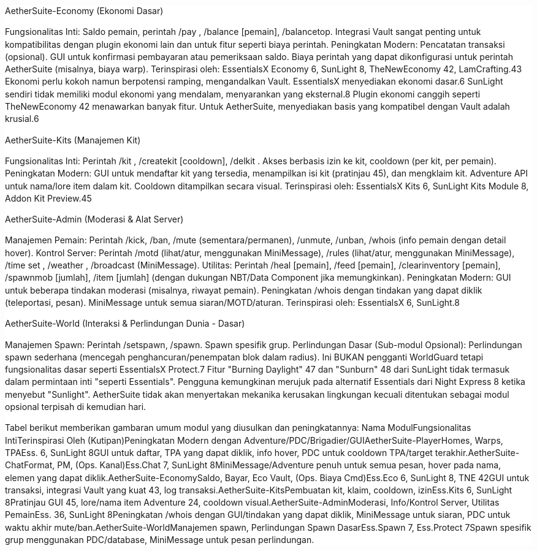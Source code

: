 

AetherSuite-Economy (Ekonomi Dasar)

Fungsionalitas Inti: Saldo pemain, perintah /pay <pemain> <jumlah>, /balance [pemain], /balancetop. Integrasi Vault sangat penting untuk kompatibilitas dengan plugin ekonomi lain dan untuk fitur seperti biaya perintah.
Peningkatan Modern: Pencatatan transaksi (opsional). GUI untuk konfirmasi pembayaran atau pemeriksaan saldo. Biaya perintah yang dapat dikonfigurasi untuk perintah AetherSuite (misalnya, biaya warp).
Terinspirasi oleh: EssentialsX Economy 6, SunLight 8, TheNewEconomy 42, LamCrafting.43
Ekonomi perlu kokoh namun berpotensi ramping, mengandalkan Vault. EssentialsX menyediakan ekonomi dasar.6 SunLight sendiri tidak memiliki modul ekonomi yang mendalam, menyarankan yang eksternal.8 Plugin ekonomi canggih seperti TheNewEconomy 42 menawarkan banyak fitur. Untuk AetherSuite, menyediakan basis yang kompatibel dengan Vault adalah krusial.6



AetherSuite-Kits (Manajemen Kit)

Fungsionalitas Inti: Perintah /kit <namakit>, /createkit <nama> [cooldown], /delkit <nama>. Akses berbasis izin ke kit, cooldown (per kit, per pemain).
Peningkatan Modern: GUI untuk mendaftar kit yang tersedia, menampilkan isi kit (pratinjau 45), dan mengklaim kit. Adventure API untuk nama/lore item dalam kit. Cooldown ditampilkan secara visual.
Terinspirasi oleh: EssentialsX Kits 6, SunLight Kits Module 8, Addon Kit Preview.45



AetherSuite-Admin (Moderasi & Alat Server)

Manajemen Pemain: Perintah /kick, /ban, /mute (sementara/permanen), /unmute, /unban, /whois (info pemain dengan detail hover).
Kontrol Server: Perintah /motd (lihat/atur, menggunakan MiniMessage), /rules (lihat/atur, menggunakan MiniMessage), /time set <nilai>, /weather <tipe>, /broadcast (MiniMessage).
Utilitas: Perintah /heal [pemain], /feed [pemain], /clearinventory [pemain], /spawnmob <mob> [jumlah], /item <item> [jumlah] (dengan dukungan NBT/Data Component jika memungkinkan).
Peningkatan Modern: GUI untuk beberapa tindakan moderasi (misalnya, riwayat pemain). Peningkatan /whois dengan tindakan yang dapat diklik (teleportasi, pesan). MiniMessage untuk semua siaran/MOTD/aturan.
Terinspirasi oleh: EssentialsX 6, SunLight.8



AetherSuite-World (Interaksi & Perlindungan Dunia - Dasar)

Manajemen Spawn: Perintah /setspawn, /spawn. Spawn spesifik grup.
Perlindungan Dasar (Sub-modul Opsional): Perlindungan spawn sederhana (mencegah penghancuran/penempatan blok dalam radius). Ini BUKAN pengganti WorldGuard tetapi fungsionalitas dasar seperti EssentialsX Protect.7
Fitur "Burning Daylight" 47 dan "Sunburn" 48 dari SunLight tidak termasuk dalam permintaan inti "seperti Essentials". Pengguna kemungkinan merujuk pada alternatif Essentials dari Night Express 8 ketika menyebut "Sunlight". AetherSuite tidak akan menyertakan mekanika kerusakan lingkungan kecuali ditentukan sebagai modul opsional terpisah di kemudian hari.


Tabel berikut memberikan gambaran umum modul yang diusulkan dan peningkatannya:
Nama ModulFungsionalitas IntiTerinspirasi Oleh (Kutipan)Peningkatan Modern dengan Adventure/PDC/Brigadier/GUIAetherSuite-PlayerHomes, Warps, TPAEss. 6, SunLight 8GUI untuk daftar, TPA yang dapat diklik, info hover, PDC untuk cooldown TPA/target terakhir.AetherSuite-ChatFormat, PM, (Ops. Kanal)Ess.Chat 7, SunLight 8MiniMessage/Adventure penuh untuk semua pesan, hover pada nama, elemen yang dapat diklik.AetherSuite-EconomySaldo, Bayar, Eco Vault, (Ops. Biaya Cmd)Ess.Eco 6, SunLight 8, TNE 42GUI untuk transaksi, integrasi Vault yang kuat 43, log transaksi.AetherSuite-KitsPembuatan kit, klaim, cooldown, izinEss.Kits 6, SunLight 8Pratinjau GUI 45, lore/nama item Adventure 24, cooldown visual.AetherSuite-AdminModerasi, Info/Kontrol Server, Utilitas PemainEss. 36, SunLight 8Peningkatan /whois dengan GUI/tindakan yang dapat diklik, MiniMessage untuk siaran, PDC untuk waktu akhir mute/ban.AetherSuite-WorldManajemen spawn, Perlindungan Spawn DasarEss.Spawn 7, Ess.Protect 7Spawn spesifik grup menggunakan PDC/database, MiniMessage untuk pesan perlindungan.
